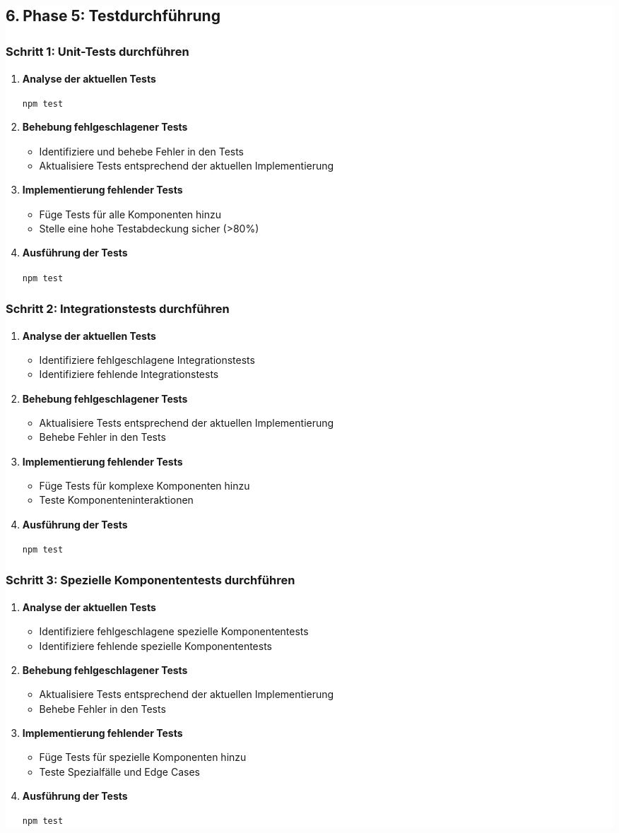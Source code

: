 ## 6. Phase 5: Testdurchführung

### Schritt 1: Unit-Tests durchführen

1. **Analyse der aktuellen Tests**
   ```bash
   npm test
   ```

2. **Behebung fehlgeschlagener Tests**
   - Identifiziere und behebe Fehler in den Tests
   - Aktualisiere Tests entsprechend der aktuellen Implementierung

3. **Implementierung fehlender Tests**
   - Füge Tests für alle Komponenten hinzu
   - Stelle eine hohe Testabdeckung sicher (>80%)

4. **Ausführung der Tests**
   ```bash
   npm test
   ```

### Schritt 2: Integrationstests durchführen

1. **Analyse der aktuellen Tests**
   - Identifiziere fehlgeschlagene Integrationstests
   - Identifiziere fehlende Integrationstests

2. **Behebung fehlgeschlagener Tests**
   - Aktualisiere Tests entsprechend der aktuellen Implementierung
   - Behebe Fehler in den Tests

3. **Implementierung fehlender Tests**
   - Füge Tests für komplexe Komponenten hinzu
   - Teste Komponenteninteraktionen

4. **Ausführung der Tests**
   ```bash
   npm test
   ```

### Schritt 3: Spezielle Komponententests durchführen

1. **Analyse der aktuellen Tests**
   - Identifiziere fehlgeschlagene spezielle Komponententests
   - Identifiziere fehlende spezielle Komponententests

2. **Behebung fehlgeschlagener Tests**
   - Aktualisiere Tests entsprechend der aktuellen Implementierung
   - Behebe Fehler in den Tests

3. **Implementierung fehlender Tests**
   - Füge Tests für spezielle Komponenten hinzu
   - Teste Spezialfälle und Edge Cases

4. **Ausführung der Tests**
   ```bash
   npm test
   ```
